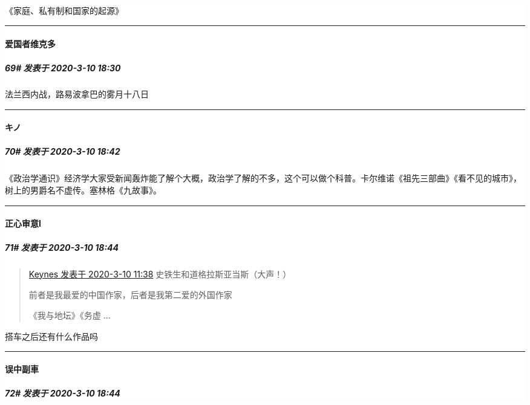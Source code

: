 《家庭、私有制和国家的起源》







-----

####  爱国者维克多  
##### 69#       发表于 2020-3-10 18:30




法兰西内战，路易波拿巴的雾月十八日







-----

####  キノ  
##### 70#       发表于 2020-3-10 18:42




《政治学通识》经济学大家受新闻轰炸能了解个大概，政治学了解的不多，这个可以做个科普。卡尔维诺《祖先三部曲》《看不见的城市》，树上的男爵名不虚传。塞林格《九故事》。







-----

####  正心审意l  
##### 71#       发表于 2020-3-10 18:44



<blockquote><a href="httphttps://bbs.saraba1st.com/2b/forum.php?mod=redirect&amp;goto=findpost&amp;pid=46679053&amp;ptid=1918056" target="_blank">Keynes 发表于 2020-3-10 11:38</a>
史铁生和道格拉斯亚当斯（大声！）

前者是我最爱的中国作家，后者是我第二爱的外国作家

《我与地坛》《务虚 ...</blockquote>
搭车之后还有什么作品吗







-----

####  误中副車  
##### 72#       发表于 2020-3-10 18:44


